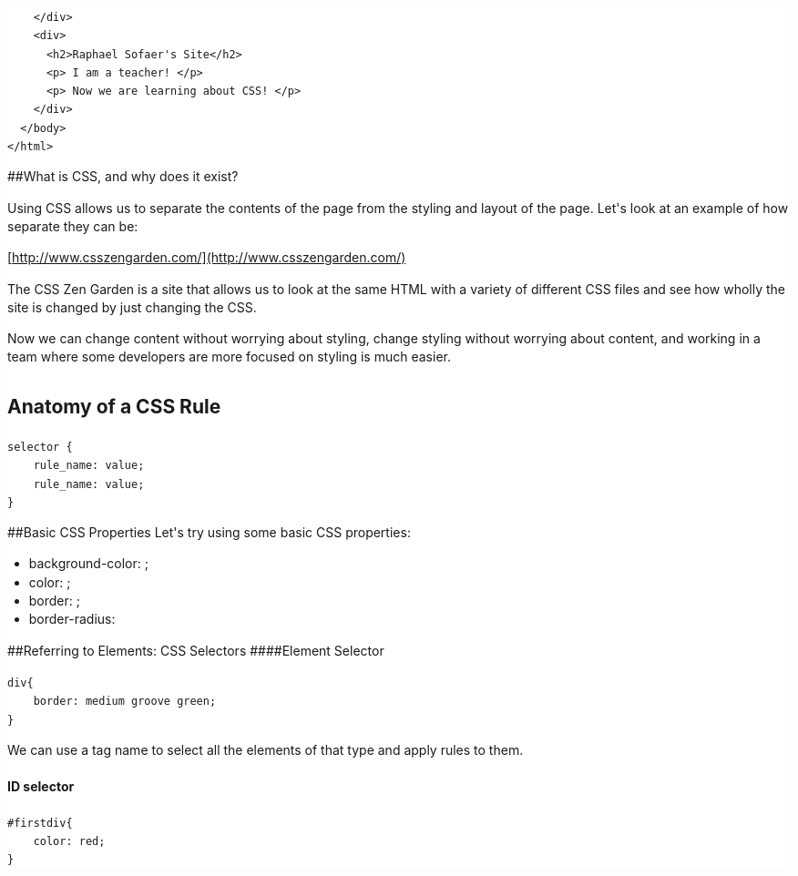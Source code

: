```
    </div>
    <div> 
      <h2>Raphael Sofaer's Site</h2>
      <p> I am a teacher! </p>
      <p> Now we are learning about CSS! </p>
    </div>
  </body>
</html>
```
##What is CSS, and why does it exist?

Using CSS allows us to separate the contents of the page from the styling and layout of the page.  Let's look at an example of how separate they can be:

[http://www.csszengarden.com/](http://www.csszengarden.com/)

The CSS Zen Garden is a site that allows us to look at the same HTML with a variety of different CSS files and see how wholly the site is changed by just changing the CSS.

Now we can change content without worrying about styling, change styling without worrying about content, and working in a team where some developers are more focused on styling is much easier.

## Anatomy of a CSS Rule

```
selector {
	rule_name: value;
	rule_name: value;
}
```

##Basic CSS Properties
Let's try using some basic CSS properties:

* background-color: <color>;
* color: <color>;
* border: <br-width> <br-style> <br-color>;
* border-radius: 

##Referring to Elements: CSS Selectors
####Element Selector

```
div{
	border: medium groove green;
}
```
We can use a tag name to select all the elements of that type and apply rules to them.

#### ID selector

```
#firstdiv{
	color: red;
}
```
